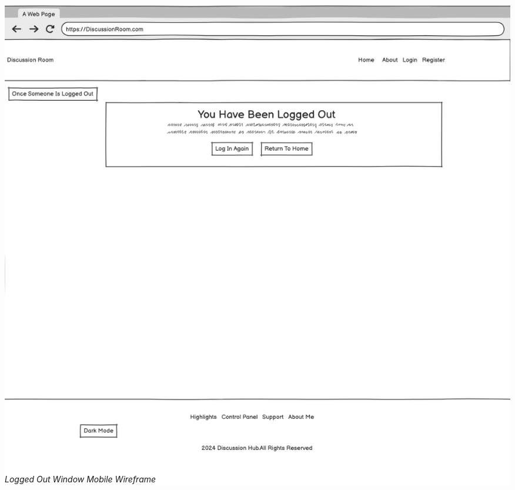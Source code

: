 ![Logged Out Window Desktop Wireframe](static/images/screenshots/loggedoutdesktop.png)

*Logged Out Window Mobile Wireframe*<br>